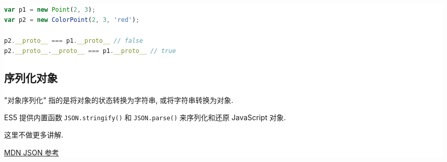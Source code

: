 ``` js
var p1 = new Point(2, 3);
var p2 = new ColorPoint(2, 3, 'red');

p2.__proto__ === p1.__proto__ // false
p2.__proto__.__proto__ === p1.__proto__ // true
```

## 序列化对象

"对象序列化" 指的是将对象的状态转换为字符串, 或将字符串转换为对象.

ES5 提供内置函数 `JSON.stringify()` 和 `JSON.parse()` 来序列化和还原 JavaScript 对象.

这里不做更多讲解.

[MDN JSON 参考](https://developer.mozilla.org/zh-CN/docs/Web/JavaScript/Reference/Global_Objects/JSON#)